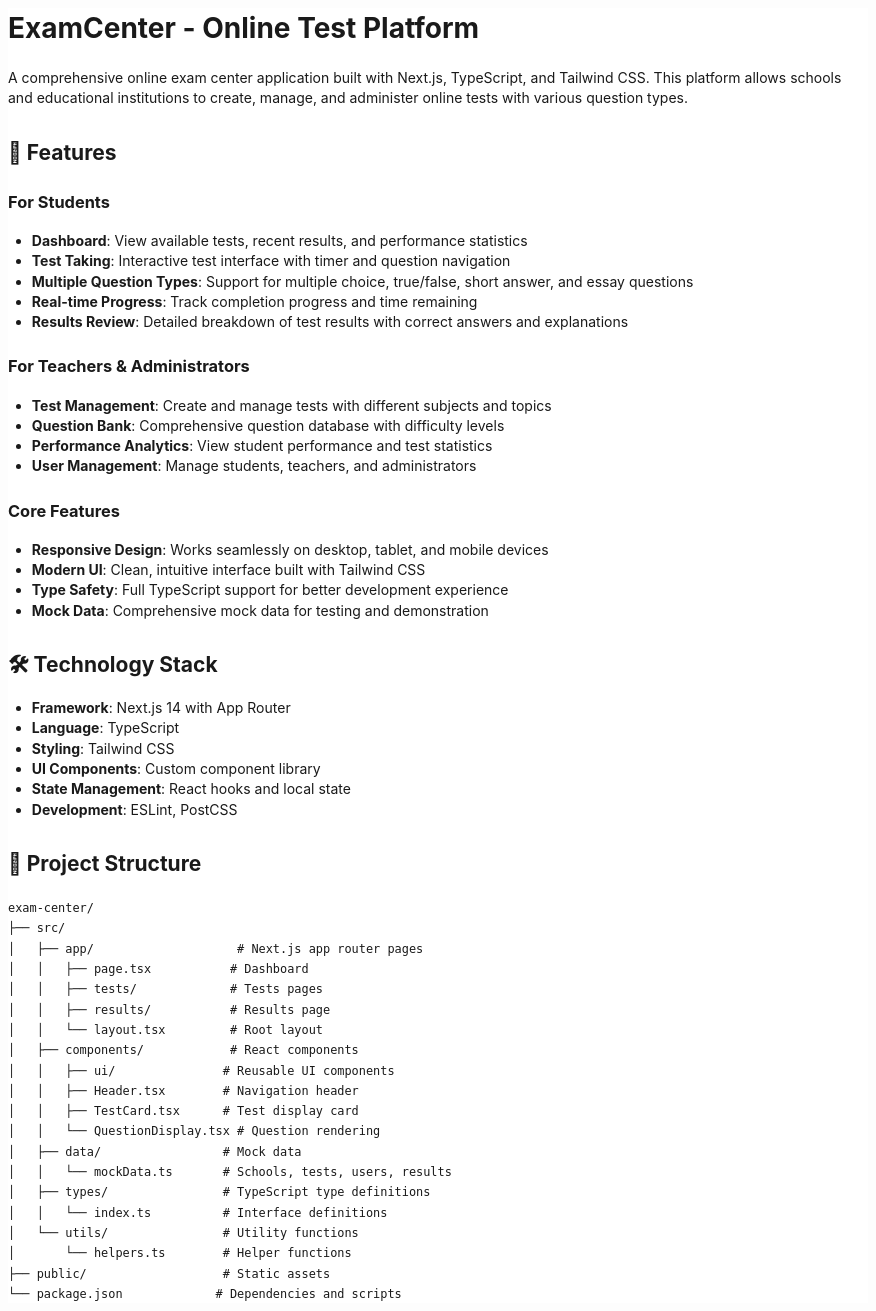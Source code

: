 # ExamCenter - Online Test Platform

A comprehensive online exam center application built with Next.js, TypeScript, and Tailwind CSS. This platform allows schools and educational institutions to create, manage, and administer online tests with various question types.

## 🚀 Features

### For Students
- **Dashboard**: View available tests, recent results, and performance statistics
- **Test Taking**: Interactive test interface with timer and question navigation
- **Multiple Question Types**: Support for multiple choice, true/false, short answer, and essay questions
- **Real-time Progress**: Track completion progress and time remaining
- **Results Review**: Detailed breakdown of test results with correct answers and explanations

### For Teachers & Administrators
- **Test Management**: Create and manage tests with different subjects and topics
- **Question Bank**: Comprehensive question database with difficulty levels
- **Performance Analytics**: View student performance and test statistics
- **User Management**: Manage students, teachers, and administrators

### Core Features
- **Responsive Design**: Works seamlessly on desktop, tablet, and mobile devices
- **Modern UI**: Clean, intuitive interface built with Tailwind CSS
- **Type Safety**: Full TypeScript support for better development experience
- **Mock Data**: Comprehensive mock data for testing and demonstration

## 🛠️ Technology Stack

- **Framework**: Next.js 14 with App Router
- **Language**: TypeScript
- **Styling**: Tailwind CSS
- **UI Components**: Custom component library
- **State Management**: React hooks and local state
- **Development**: ESLint, PostCSS

## 📁 Project Structure

```
exam-center/
├── src/
│   ├── app/                    # Next.js app router pages
│   │   ├── page.tsx           # Dashboard
│   │   ├── tests/             # Tests pages
│   │   ├── results/           # Results page
│   │   └── layout.tsx         # Root layout
│   ├── components/            # React components
│   │   ├── ui/               # Reusable UI components
│   │   ├── Header.tsx        # Navigation header
│   │   ├── TestCard.tsx      # Test display card
│   │   └── QuestionDisplay.tsx # Question rendering
│   ├── data/                 # Mock data
│   │   └── mockData.ts       # Schools, tests, users, results
│   ├── types/                # TypeScript type definitions
│   │   └── index.ts          # Interface definitions
│   └── utils/                # Utility functions
│       └── helpers.ts        # Helper functions
├── public/                   # Static assets
└── package.json             # Dependencies and scripts
```